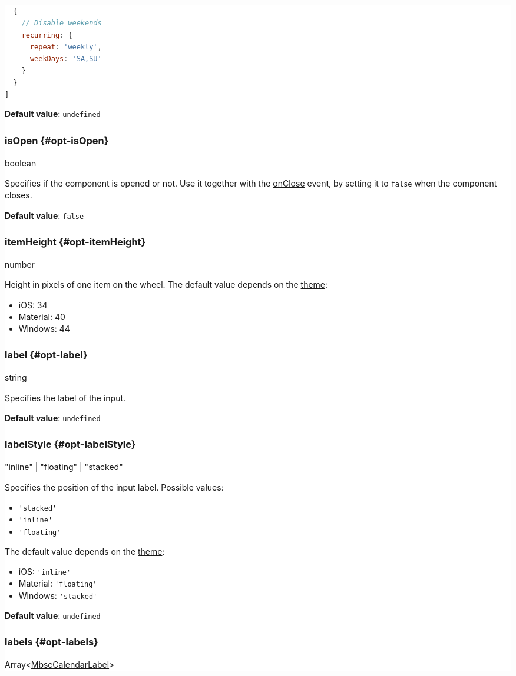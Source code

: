 ```js
  {
    // Disable weekends
    recurring: {
      repeat: 'weekly',
      weekDays: 'SA,SU'
    }
  }
]
```

**Default value**: `undefined`
### isOpen {#opt-isOpen}

boolean

Specifies if the component is opened or not. Use it together with the [onClose](#event-onClose) event, by setting it
to `false` when the component closes.

**Default value**: `false`
### itemHeight {#opt-itemHeight}

number

Height in pixels of one item on the wheel. The default value depends on the [theme](#opt-theme):
- iOS: 34
- Material: 40
- Windows: 44
### label {#opt-label}

string

Specifies the label of the input.

**Default value**: `undefined`
### labelStyle {#opt-labelStyle}

"inline" &#124; "floating" &#124; "stacked"

Specifies the position of the input label. Possible values:
- `'stacked'`
- `'inline'`
- `'floating'`

The default value depends on the [theme](#opt-theme):
- iOS: `'inline'`
- Material: `'floating'`
- Windows: `'stacked'`

**Default value**: `undefined`
### labels {#opt-labels}

Array&lt;[MbscCalendarLabel](#type-MbscCalendarLabel)&gt;
